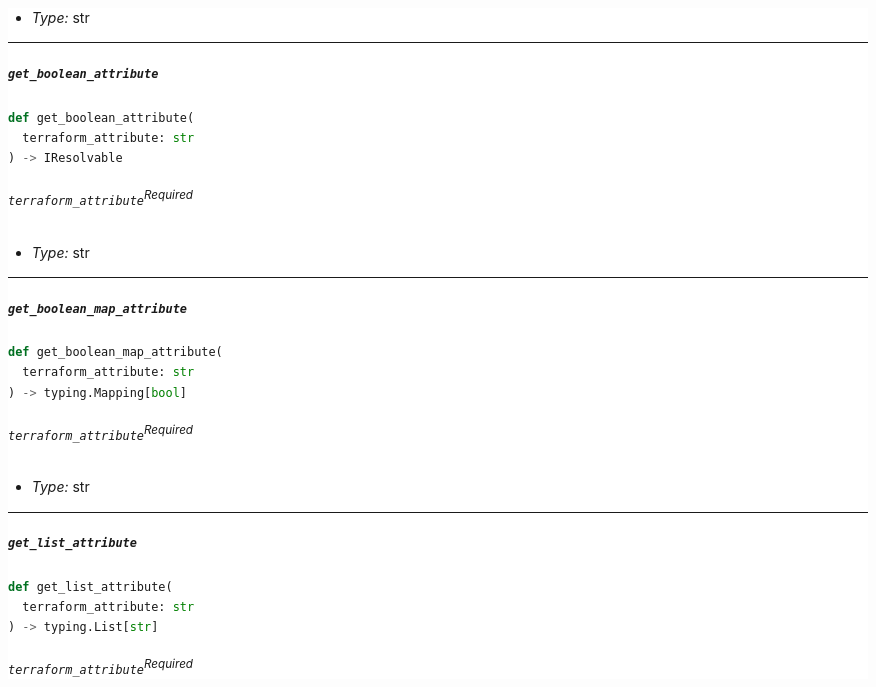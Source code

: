 - *Type:* str

---

##### `get_boolean_attribute` <a name="get_boolean_attribute" id="@cdktf/provider-tfe.dataTfeRegistryGpgKeys.DataTfeRegistryGpgKeys.getBooleanAttribute"></a>

```python
def get_boolean_attribute(
  terraform_attribute: str
) -> IResolvable
```

###### `terraform_attribute`<sup>Required</sup> <a name="terraform_attribute" id="@cdktf/provider-tfe.dataTfeRegistryGpgKeys.DataTfeRegistryGpgKeys.getBooleanAttribute.parameter.terraformAttribute"></a>

- *Type:* str

---

##### `get_boolean_map_attribute` <a name="get_boolean_map_attribute" id="@cdktf/provider-tfe.dataTfeRegistryGpgKeys.DataTfeRegistryGpgKeys.getBooleanMapAttribute"></a>

```python
def get_boolean_map_attribute(
  terraform_attribute: str
) -> typing.Mapping[bool]
```

###### `terraform_attribute`<sup>Required</sup> <a name="terraform_attribute" id="@cdktf/provider-tfe.dataTfeRegistryGpgKeys.DataTfeRegistryGpgKeys.getBooleanMapAttribute.parameter.terraformAttribute"></a>

- *Type:* str

---

##### `get_list_attribute` <a name="get_list_attribute" id="@cdktf/provider-tfe.dataTfeRegistryGpgKeys.DataTfeRegistryGpgKeys.getListAttribute"></a>

```python
def get_list_attribute(
  terraform_attribute: str
) -> typing.List[str]
```

###### `terraform_attribute`<sup>Required</sup> <a name="terraform_attribute" id="@cdktf/provider-tfe.dataTfeRegistryGpgKeys.DataTfeRegistryGpgKeys.getListAttribute.parameter.terraformAttribute"></a>
